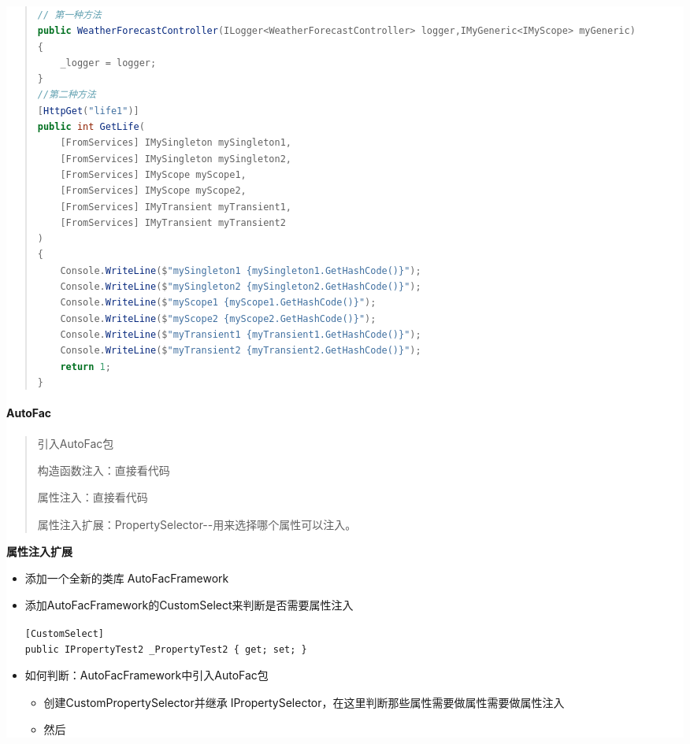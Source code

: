 >
>    ~~~c#
>    // 第一种方法 
>    public WeatherForecastController(ILogger<WeatherForecastController> logger,IMyGeneric<IMyScope> myGeneric)
>    {
>        _logger = logger;
>    }
>    //第二种方法
>    [HttpGet("life1")]
>    public int GetLife(
>        [FromServices] IMySingleton mySingleton1,
>        [FromServices] IMySingleton mySingleton2,
>        [FromServices] IMyScope myScope1,
>        [FromServices] IMyScope myScope2,
>        [FromServices] IMyTransient myTransient1,
>        [FromServices] IMyTransient myTransient2
>    )
>    {
>        Console.WriteLine($"mySingleton1 {mySingleton1.GetHashCode()}");
>        Console.WriteLine($"mySingleton2 {mySingleton2.GetHashCode()}");
>        Console.WriteLine($"myScope1 {myScope1.GetHashCode()}");
>        Console.WriteLine($"myScope2 {myScope2.GetHashCode()}");
>        Console.WriteLine($"myTransient1 {myTransient1.GetHashCode()}");
>        Console.WriteLine($"myTransient2 {myTransient2.GetHashCode()}");
>        return 1;
>    }
>    ~~~

#### AutoFac

> 引入AutoFac包
>
> 构造函数注入：直接看代码
>
> 属性注入：直接看代码
>
> 属性注入扩展：PropertySelector--用来选择哪个属性可以注入。

**属性注入扩展**

- 添加一个全新的类库 AutoFacFramework

- 添加AutoFacFramework的CustomSelect来判断是否需要属性注入

  ```
  [CustomSelect]
  public IPropertyTest2 _PropertyTest2 { get; set; }
  ```

- 如何判断：AutoFacFramework中引入AutoFac包
  - 创建CustomPropertySelector并继承 IPropertySelector，在这里判断那些属性需要做属性需要做属性注入
  
  - 然后
  